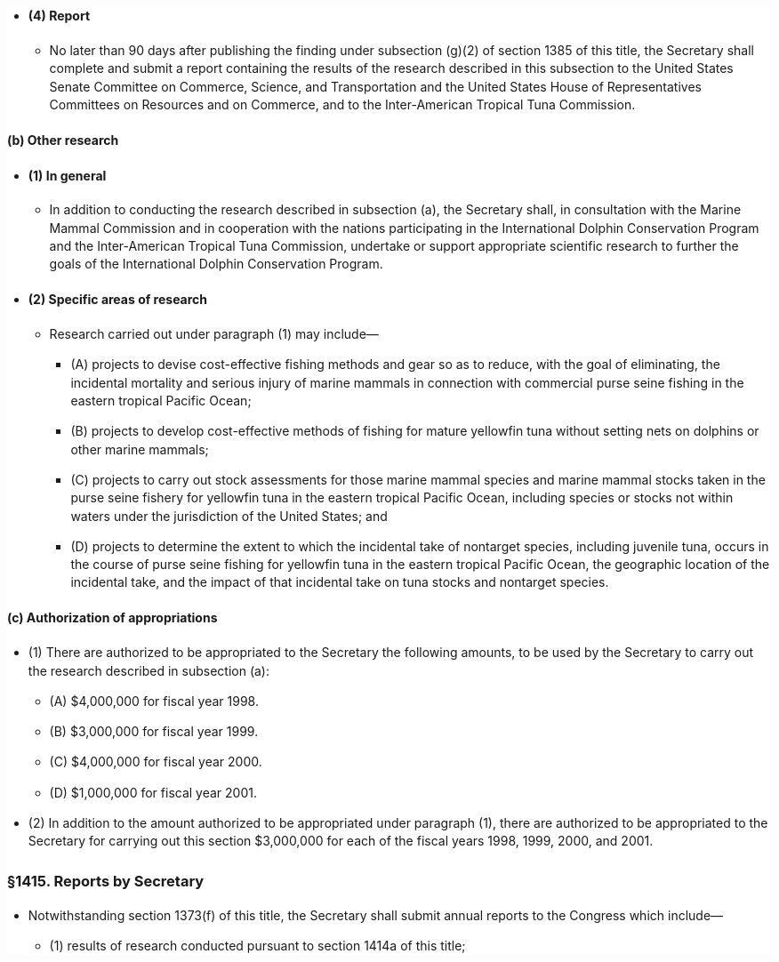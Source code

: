 * #### (4) Report
  * No later than 90 days after publishing the finding under subsection (g)(2) of section 1385 of this title, the Secretary shall complete and submit a report containing the results of the research described in this subsection to the United States Senate Committee on Commerce, Science, and Transportation and the United States House of Representatives Committees on Resources and on Commerce, and to the Inter-American Tropical Tuna Commission.

#### (b) Other research
* #### (1) In general
  * In addition to conducting the research described in subsection (a), the Secretary shall, in consultation with the Marine Mammal Commission and in cooperation with the nations participating in the International Dolphin Conservation Program and the Inter-American Tropical Tuna Commission, undertake or support appropriate scientific research to further the goals of the International Dolphin Conservation Program.

* #### (2) Specific areas of research
  * Research carried out under paragraph (1) may include—

    * (A) projects to devise cost-effective fishing methods and gear so as to reduce, with the goal of eliminating, the incidental mortality and serious injury of marine mammals in connection with commercial purse seine fishing in the eastern tropical Pacific Ocean;

    * (B) projects to develop cost-effective methods of fishing for mature yellowfin tuna without setting nets on dolphins or other marine mammals;

    * (C) projects to carry out stock assessments for those marine mammal species and marine mammal stocks taken in the purse seine fishery for yellowfin tuna in the eastern tropical Pacific Ocean, including species or stocks not within waters under the jurisdiction of the United States; and

    * (D) projects to determine the extent to which the incidental take of nontarget species, including juvenile tuna, occurs in the course of purse seine fishing for yellowfin tuna in the eastern tropical Pacific Ocean, the geographic location of the incidental take, and the impact of that incidental take on tuna stocks and nontarget species.

#### (c) Authorization of appropriations
* (1) There are authorized to be appropriated to the Secretary the following amounts, to be used by the Secretary to carry out the research described in subsection (a):

  * (A) $4,000,000 for fiscal year 1998.

  * (B) $3,000,000 for fiscal year 1999.

  * (C) $4,000,000 for fiscal year 2000.

  * (D) $1,000,000 for fiscal year 2001.


* (2) In addition to the amount authorized to be appropriated under paragraph (1), there are authorized to be appropriated to the Secretary for carrying out this section $3,000,000 for each of the fiscal years 1998, 1999, 2000, and 2001.

### §1415. Reports by Secretary
* Notwithstanding section 1373(f) of this title, the Secretary shall submit annual reports to the Congress which include—

  * (1) results of research conducted pursuant to section 1414a of this title;
